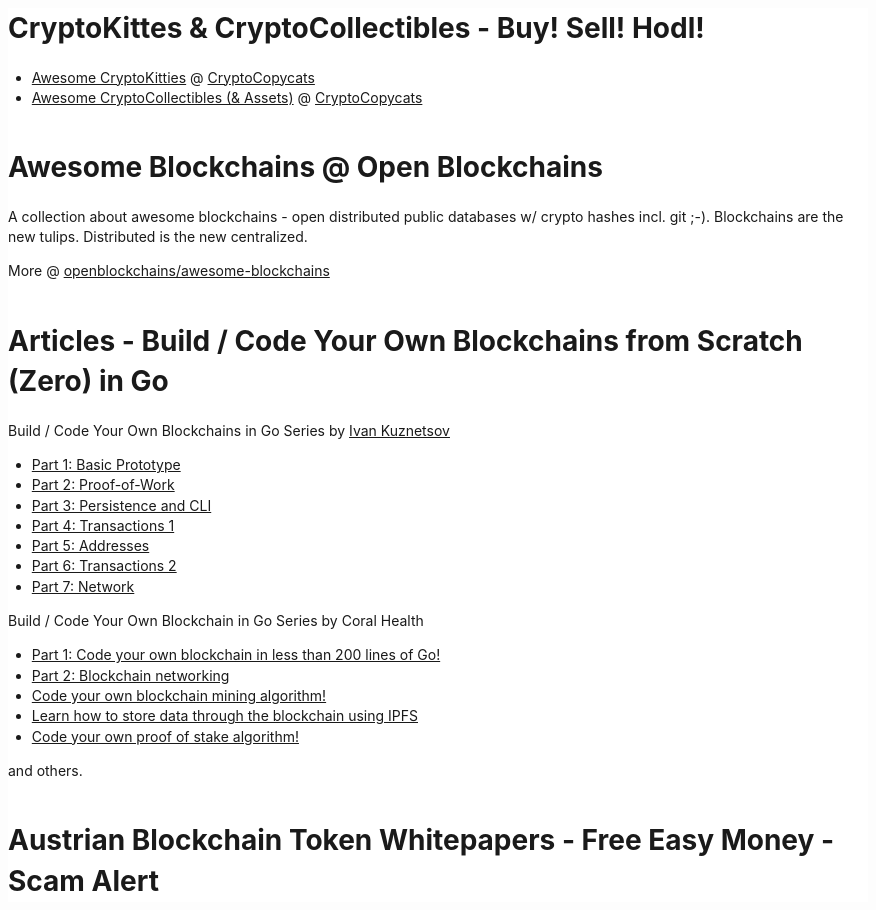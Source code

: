 

# CryptoKittes & CryptoCollectibles - Buy! Sell! Hodl!

- [Awesome CryptoKitties](https://github.com/cryptocopycats/awesome-cryptokitties)   @ [CryptoCopycats](https://github.com/cryptocopycats)
- [Awesome CryptoCollectibles (& Assets)](https://github.com/cryptocopycats/awesome-cryptocollectibles) @ [CryptoCopycats](https://github.com/cryptocopycats)



# Awesome Blockchains @ Open Blockchains

A collection about awesome blockchains - open distributed public databases w/ crypto hashes incl. git ;-). Blockchains are the new tulips. Distributed is the new centralized.

More @ [openblockchains/awesome-blockchains](https://github.com/openblockchains/awesome-blockchains)


# Articles - Build / Code Your Own Blockchains from Scratch (Zero) in Go

Build / Code Your Own Blockchains in Go Series by [Ivan Kuznetsov](https://jeiwan.cc/tags/blockchain)

- [Part 1: Basic Prototype](https://jeiwan.cc/posts/building-blockchain-in-go-part-1/)
- [Part 2: Proof-of-Work](https://jeiwan.cc/posts/building-blockchain-in-go-part-2/)
- [Part 3: Persistence and CLI](https://jeiwan.cc/posts/building-blockchain-in-go-part-3/)
- [Part 4: Transactions 1](https://jeiwan.cc/posts/building-blockchain-in-go-part-4/)
- [Part 5: Addresses](https://jeiwan.cc/posts/building-blockchain-in-go-part-5/)
- [Part 6: Transactions 2](https://jeiwan.cc/posts/building-blockchain-in-go-part-6/)
- [Part 7: Network](https://jeiwan.cc/posts/building-blockchain-in-go-part-7/)


Build / Code Your Own Blockchain in Go Series by Coral Health

- [Part 1: Code your own blockchain in less than 200 lines of Go!](https://medium.com/@mycoralhealth/code-your-own-blockchain-in-less-than-200-lines-of-go-e296282bcffc)
- [Part 2: Blockchain networking](https://medium.com/@mycoralhealth/part-2-networking-code-your-own-blockchain-in-less-than-200-lines-of-go-17fe1dad46e1)
- [Code your own blockchain mining algorithm!](https://medium.com/@mycoralhealth/code-your-own-blockchain-mining-algorithm-in-go-82c6a71aba1f)
- [Learn how to store data through the blockchain using IPFS](https://medium.com/@mycoralhealth/learn-to-securely-share-files-on-the-blockchain-with-ipfs-219ee47df54c)
- [Code your own proof of stake algorithm!](https://medium.com/@mycoralhealth/code-your-own-proof-of-stake-blockchain-in-go-610cd99aa658)


and others.



# Austrian  Blockchain Token Whitepapers - Free Easy Money - Scam Alert
